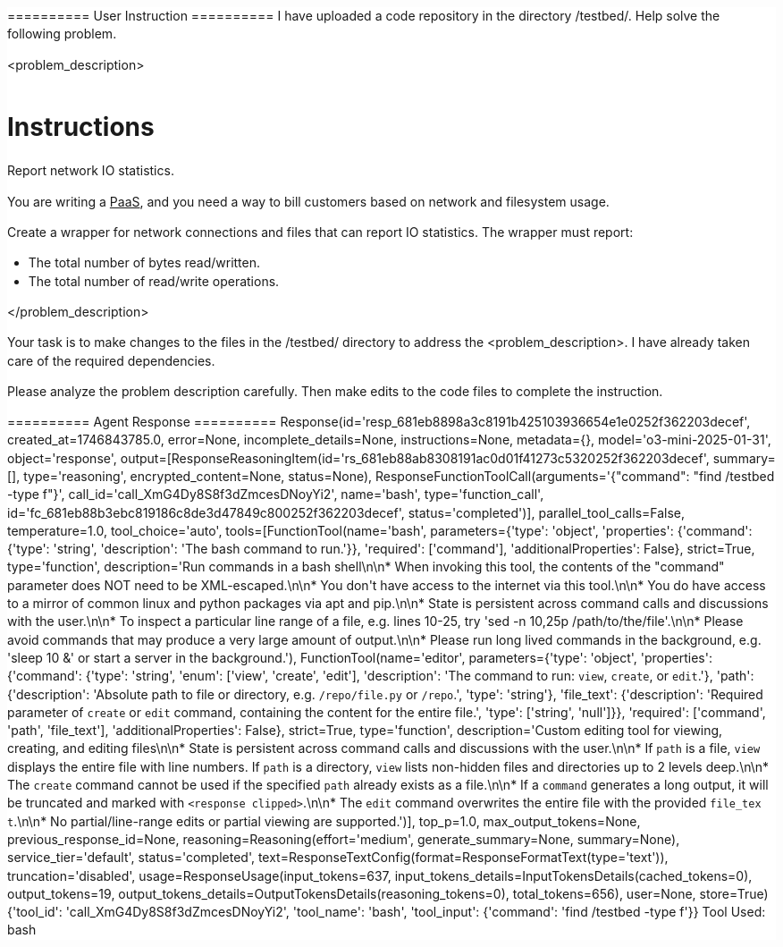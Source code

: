 
========== User Instruction ==========
I have uploaded a code repository in the directory /testbed/. Help solve the following problem.

<problem_description>
# Instructions

Report network IO statistics.

You are writing a [PaaS][paas], and you need a way to bill customers based on network and filesystem usage.

Create a wrapper for network connections and files that can report IO statistics.
The wrapper must report:

- The total number of bytes read/written.
- The total number of read/write operations.

[paas]: https://en.wikipedia.org/wiki/Platform_as_a_service



</problem_description>

Your task is to make changes to the files in the /testbed/ directory to address the <problem_description>. I have already taken care of the required dependencies.


Please analyze the problem description carefully. Then make edits to the code files to complete the instruction.

========== Agent Response ==========
Response(id='resp_681eb8898a3c8191b425103936654e1e0252f362203decef', created_at=1746843785.0, error=None, incomplete_details=None, instructions=None, metadata={}, model='o3-mini-2025-01-31', object='response', output=[ResponseReasoningItem(id='rs_681eb88ab8308191ac0d01f41273c5320252f362203decef', summary=[], type='reasoning', encrypted_content=None, status=None), ResponseFunctionToolCall(arguments='{"command": "find /testbed -type f"}', call_id='call_XmG4Dy8S8f3dZmcesDNoyYi2', name='bash', type='function_call', id='fc_681eb88b3ebc819186c8de3d47849c800252f362203decef', status='completed')], parallel_tool_calls=False, temperature=1.0, tool_choice='auto', tools=[FunctionTool(name='bash', parameters={'type': 'object', 'properties': {'command': {'type': 'string', 'description': 'The bash command to run.'}}, 'required': ['command'], 'additionalProperties': False}, strict=True, type='function', description='Run commands in a bash shell\n\n* When invoking this tool, the contents of the "command" parameter does NOT need to be XML-escaped.\n\n* You don\'t have access to the internet via this tool.\n\n* You do have access to a mirror of common linux and python packages via apt and pip.\n\n* State is persistent across command calls and discussions with the user.\n\n* To inspect a particular line range of a file, e.g. lines 10-25, try \'sed -n 10,25p /path/to/the/file\'.\n\n* Please avoid commands that may produce a very large amount of output.\n\n* Please run long lived commands in the background, e.g. \'sleep 10 &\' or start a server in the background.'), FunctionTool(name='editor', parameters={'type': 'object', 'properties': {'command': {'type': 'string', 'enum': ['view', 'create', 'edit'], 'description': 'The command to run: `view`, `create`, or `edit`.'}, 'path': {'description': 'Absolute path to file or directory, e.g. `/repo/file.py` or `/repo`.', 'type': 'string'}, 'file_text': {'description': 'Required parameter of `create` or `edit` command, containing the content for the entire file.', 'type': ['string', 'null']}}, 'required': ['command', 'path', 'file_text'], 'additionalProperties': False}, strict=True, type='function', description='Custom editing tool for viewing, creating, and editing files\n\n* State is persistent across command calls and discussions with the user.\n\n* If `path` is a file, `view` displays the entire file with line numbers. If `path` is a directory, `view` lists non-hidden files and directories up to 2 levels deep.\n\n* The `create` command cannot be used if the specified `path` already exists as a file.\n\n* If a `command` generates a long output, it will be truncated and marked with `<response clipped>`.\n\n* The `edit` command overwrites the entire file with the provided `file_text`.\n\n* No partial/line-range edits or partial viewing are supported.')], top_p=1.0, max_output_tokens=None, previous_response_id=None, reasoning=Reasoning(effort='medium', generate_summary=None, summary=None), service_tier='default', status='completed', text=ResponseTextConfig(format=ResponseFormatText(type='text')), truncation='disabled', usage=ResponseUsage(input_tokens=637, input_tokens_details=InputTokensDetails(cached_tokens=0), output_tokens=19, output_tokens_details=OutputTokensDetails(reasoning_tokens=0), total_tokens=656), user=None, store=True)
{'tool_id': 'call_XmG4Dy8S8f3dZmcesDNoyYi2', 'tool_name': 'bash', 'tool_input': {'command': 'find /testbed -type f'}}
Tool Used: bash